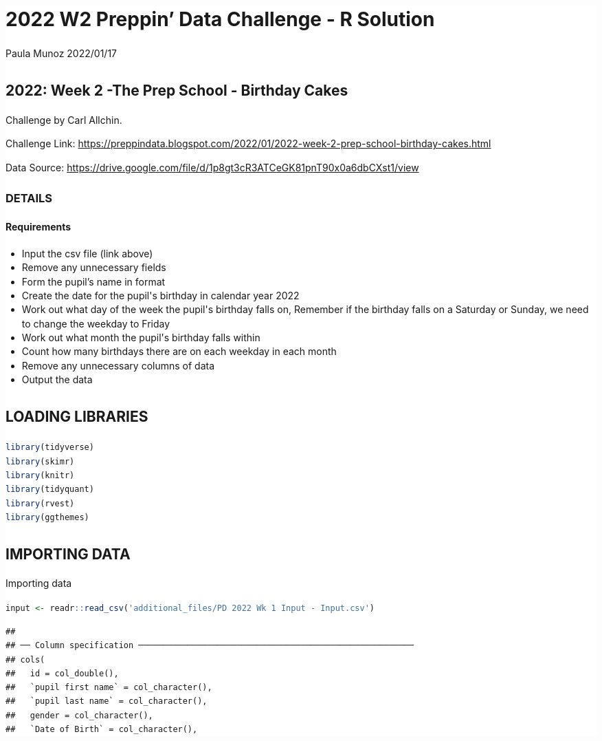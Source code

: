 2022 W2 Preppin’ Data Challenge - R Solution
================
Paula Munoz
2022/01/17

## 2022: Week 2 -The Prep School - Birthday Cakes

Challenge by Carl Allchin.

Challenge Link:
<https://preppindata.blogspot.com/2022/01/2022-week-2-prep-school-birthday-cakes.html>

Data Source:
<https://drive.google.com/file/d/1p8gt3cR3ATCeGK81pnT90x0a6dbCXst1/view>

### DETAILS

#### Requirements

-   Input the csv file (link above)
-   Remove any unnecessary fields 
-   Form the pupil’s name in <First Name> <Last Name> format
-   Create the date for the pupil's birthday in calendar year 2022
-   Work out what day of the week the pupil's birthday falls on, Remember if the birthday falls on a Saturday or Sunday, we need to change the weekday to Friday
-   Work out what month the pupil's birthday falls within
-   Count how many birthdays there are on each weekday in each month
-   Remove any unnecessary columns of data
-   Output the data

## LOADING LIBRARIES

``` r
library(tidyverse)
library(skimr)
library(knitr)
library(tidyquant)
library(rvest)
library(ggthemes)
```

## IMPORTING DATA

Importing data

``` r
input <- readr::read_csv('additional_files/PD 2022 Wk 1 Input - Input.csv')
```

    ## 
    ## ── Column specification ────────────────────────────────────────────────────────
    ## cols(
    ##   id = col_double(),
    ##   `pupil first name` = col_character(),
    ##   `pupil last name` = col_character(),
    ##   gender = col_character(),
    ##   `Date of Birth` = col_character(),